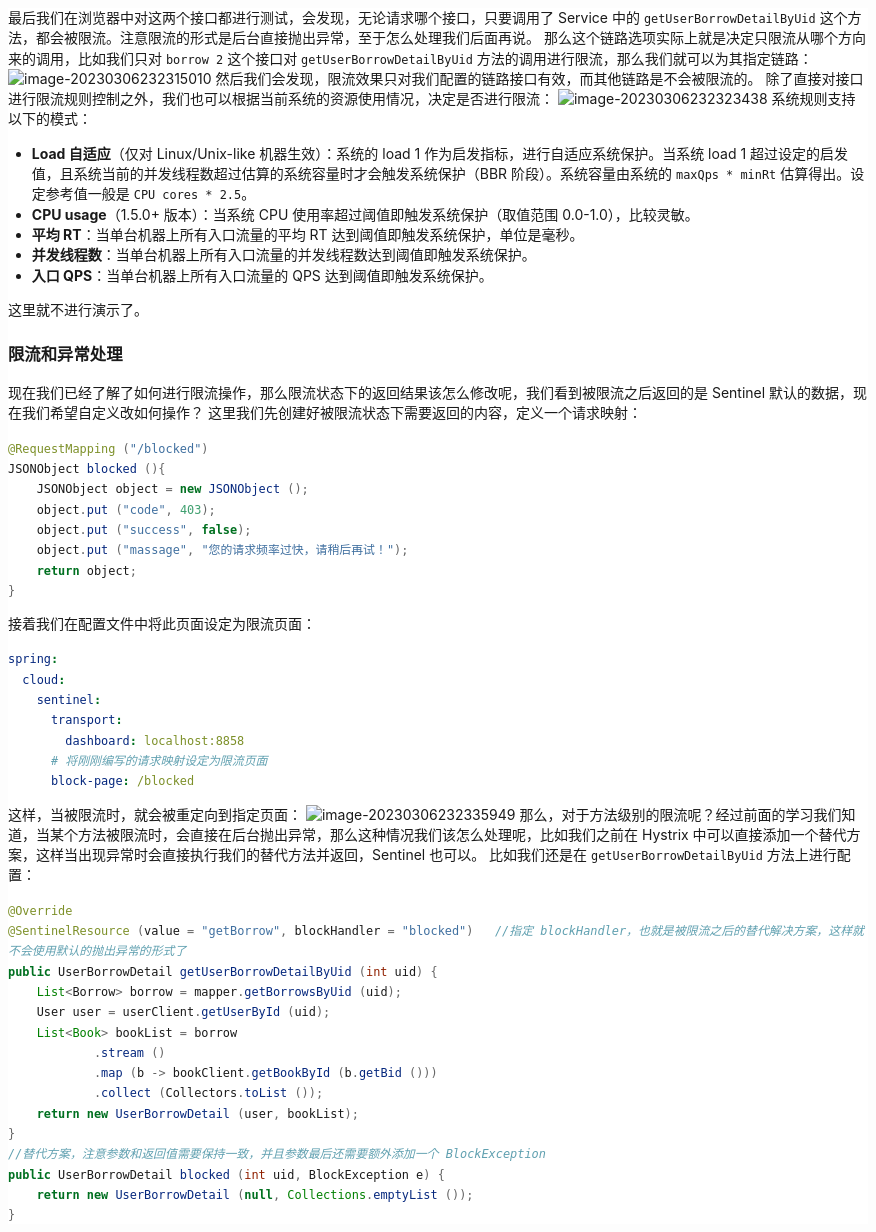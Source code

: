 最后我们在浏览器中对这两个接口都进行测试，会发现，无论请求哪个接口，只要调用了 Service 中的 `getUserBorrowDetailByUid` 这个方法，都会被限流。注意限流的形式是后台直接抛出异常，至于怎么处理我们后面再说。
那么这个链路选项实际上就是决定只限流从哪个方向来的调用，比如我们只对 `borrow 2` 这个接口对 `getUserBorrowDetailByUid` 方法的调用进行限流，那么我们就可以为其指定链路：
![image-20230306232315010](https://s2.loli.net/2023/03/06/UHbcgSWV2exNCu1.png)
然后我们会发现，限流效果只对我们配置的链路接口有效，而其他链路是不会被限流的。
除了直接对接口进行限流规则控制之外，我们也可以根据当前系统的资源使用情况，决定是否进行限流：
![image-20230306232323438](https://s2.loli.net/2023/03/06/MHiDyU54L3QsNrc.png)
系统规则支持以下的模式：
- **Load 自适应**（仅对 Linux/Unix-like 机器生效）：系统的 load 1 作为启发指标，进行自适应系统保护。当系统 load 1 超过设定的启发值，且系统当前的并发线程数超过估算的系统容量时才会触发系统保护（BBR 阶段）。系统容量由系统的 `maxQps * minRt` 估算得出。设定参考值一般是 `CPU cores * 2.5`。
- **CPU usage**（1.5.0+ 版本）：当系统 CPU 使用率超过阈值即触发系统保护（取值范围 0.0-1.0），比较灵敏。
- **平均 RT**：当单台机器上所有入口流量的平均 RT 达到阈值即触发系统保护，单位是毫秒。
- **并发线程数**：当单台机器上所有入口流量的并发线程数达到阈值即触发系统保护。
- **入口 QPS**：当单台机器上所有入口流量的 QPS 达到阈值即触发系统保护。

这里就不进行演示了。
### 限流和异常处理
现在我们已经了解了如何进行限流操作，那么限流状态下的返回结果该怎么修改呢，我们看到被限流之后返回的是 Sentinel 默认的数据，现在我们希望自定义改如何操作？
这里我们先创建好被限流状态下需要返回的内容，定义一个请求映射：
```java
@RequestMapping ("/blocked")
JSONObject blocked (){
    JSONObject object = new JSONObject ();
    object.put ("code", 403);
    object.put ("success", false);
    object.put ("massage", "您的请求频率过快，请稍后再试！");
    return object;
}
```
接着我们在配置文件中将此页面设定为限流页面：
```yaml
spring:
  cloud:
    sentinel:
      transport:
        dashboard: localhost:8858
      # 将刚刚编写的请求映射设定为限流页面
      block-page: /blocked
```
这样，当被限流时，就会被重定向到指定页面：
![image-20230306232335949](https://s2.loli.net/2023/03/06/PfVOQWJrTiZGqh7.png)
那么，对于方法级别的限流呢？经过前面的学习我们知道，当某个方法被限流时，会直接在后台抛出异常，那么这种情况我们该怎么处理呢，比如我们之前在 Hystrix 中可以直接添加一个替代方案，这样当出现异常时会直接执行我们的替代方法并返回，Sentinel 也可以。
比如我们还是在 `getUserBorrowDetailByUid` 方法上进行配置：
```java
@Override
@SentinelResource (value = "getBorrow", blockHandler = "blocked")   //指定 blockHandler，也就是被限流之后的替代解决方案，这样就不会使用默认的抛出异常的形式了
public UserBorrowDetail getUserBorrowDetailByUid (int uid) {
    List<Borrow> borrow = mapper.getBorrowsByUid (uid);
    User user = userClient.getUserById (uid);
    List<Book> bookList = borrow
            .stream ()
            .map (b -> bookClient.getBookById (b.getBid ()))
            .collect (Collectors.toList ());
    return new UserBorrowDetail (user, bookList);
}
//替代方案，注意参数和返回值需要保持一致，并且参数最后还需要额外添加一个 BlockException
public UserBorrowDetail blocked (int uid, BlockException e) {
    return new UserBorrowDetail (null, Collections.emptyList ());
}
```